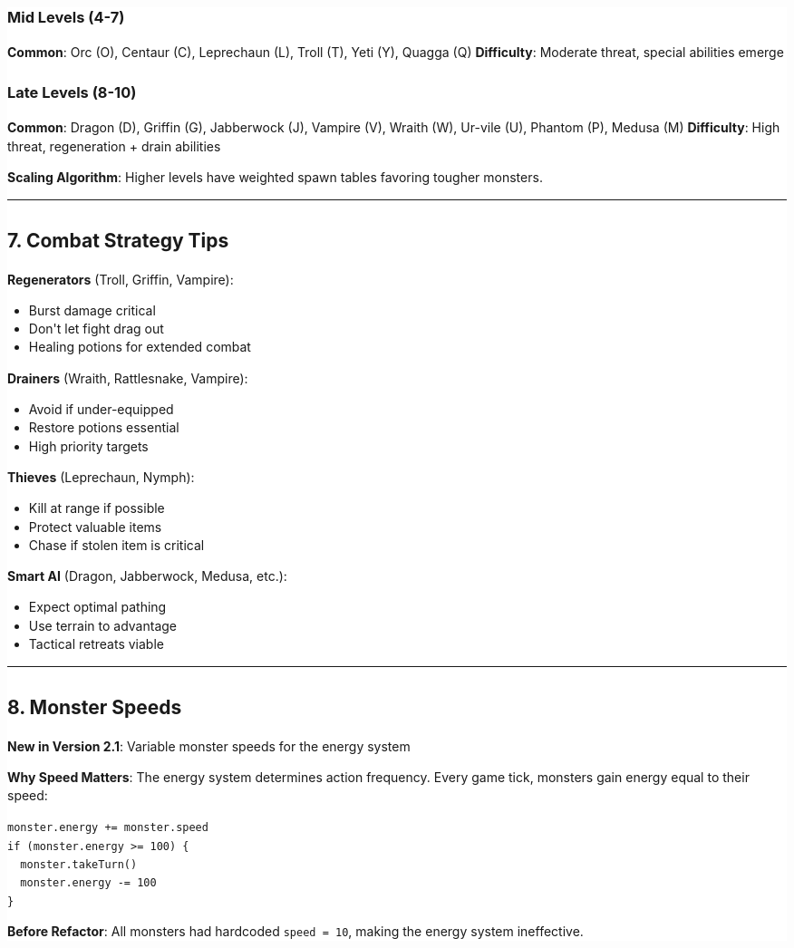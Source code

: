 ### Mid Levels (4-7)
**Common**: Orc (O), Centaur (C), Leprechaun (L), Troll (T), Yeti (Y), Quagga (Q)
**Difficulty**: Moderate threat, special abilities emerge

### Late Levels (8-10)
**Common**: Dragon (D), Griffin (G), Jabberwock (J), Vampire (V), Wraith (W), Ur-vile (U), Phantom (P), Medusa (M)
**Difficulty**: High threat, regeneration + drain abilities

**Scaling Algorithm**: Higher levels have weighted spawn tables favoring tougher monsters.

---

## 7. Combat Strategy Tips

**Regenerators** (Troll, Griffin, Vampire):
- Burst damage critical
- Don't let fight drag out
- Healing potions for extended combat

**Drainers** (Wraith, Rattlesnake, Vampire):
- Avoid if under-equipped
- Restore potions essential
- High priority targets

**Thieves** (Leprechaun, Nymph):
- Kill at range if possible
- Protect valuable items
- Chase if stolen item is critical

**Smart AI** (Dragon, Jabberwock, Medusa, etc.):
- Expect optimal pathing
- Use terrain to advantage
- Tactical retreats viable

---

## 8. Monster Speeds

**New in Version 2.1**: Variable monster speeds for the energy system

**Why Speed Matters**:
The energy system determines action frequency. Every game tick, monsters gain energy equal to their speed:
```
monster.energy += monster.speed
if (monster.energy >= 100) {
  monster.takeTurn()
  monster.energy -= 100
}
```

**Before Refactor**: All monsters had hardcoded `speed = 10`, making the energy system ineffective.
